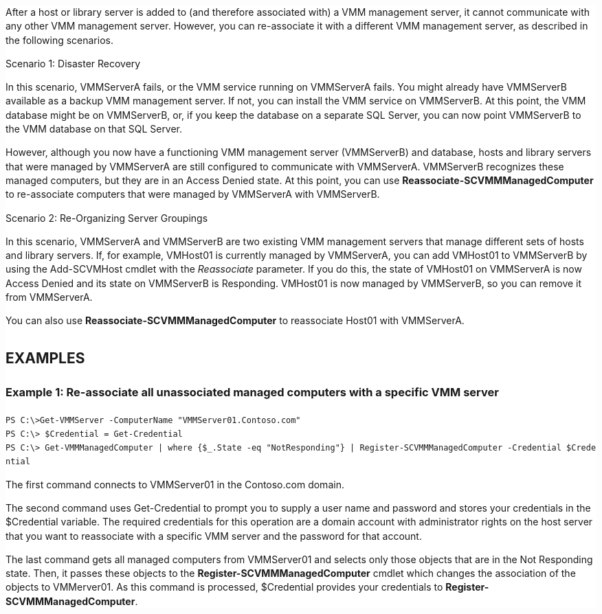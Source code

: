 After a host or library server is added to (and therefore associated with) a VMM management server, it cannot communicate with any other VMM management server.
However, you can re-associate it with a different VMM management server, as described in the following scenarios.

Scenario 1: Disaster Recovery


In this scenario, VMMServerA fails, or the VMM service running on VMMServerA fails.
You might already have VMMServerB available as a backup VMM management server.
If not, you can install the VMM service on VMMServerB.
At this point, the VMM database might be on VMMServerB, or, if you keep the database on a separate SQL Server, you can now point VMMServerB to the VMM database on that SQL Server.

However, although you now have a functioning VMM management server (VMMServerB) and database, hosts and library servers that were managed by VMMServerA are still configured to communicate with VMMServerA.
VMMServerB recognizes these managed computers, but they are in an Access Denied state.
At this point, you can use **Reassociate-SCVMMManagedComputer** to re-associate computers that were managed by VMMServerA with VMMServerB.

Scenario 2: Re-Organizing Server Groupings


In this scenario, VMMServerA and VMMServerB are two existing VMM management servers that manage different sets of hosts and library servers.
If, for example, VMHost01 is currently managed by VMMServerA, you can add VMHost01 to VMMServerB by using the Add-SCVMHost cmdlet with the *Reassociate* parameter.
If you do this, the state of VMHost01 on VMMServerA is now Access Denied and its state on VMMServerB is Responding.
VMHost01 is now managed by VMMServerB, so you can remove it from VMMServerA.

You can also use **Reassociate-SCVMMManagedComputer** to reassociate Host01 with VMMServerA.

## EXAMPLES

### Example 1: Re-associate all unassociated managed computers with a specific VMM server
```
PS C:\>Get-VMMServer -ComputerName "VMMServer01.Contoso.com"
PS C:\> $Credential = Get-Credential
PS C:\> Get-VMMManagedComputer | where {$_.State -eq "NotResponding"} | Register-SCVMMManagedComputer -Credential $Credential
```

The first command connects to VMMServer01 in the Contoso.com domain.

The second command uses Get-Credential to prompt you to supply a user name and password and stores your credentials in the $Credential variable.
The required credentials for this operation are a domain account with administrator rights on the host server that you want to reassociate with a specific VMM server and the password for that account.

The last command gets all managed computers from VMMServer01 and selects only those objects that are in the Not Responding state.
Then, it passes these objects to the **Register-SCVMMManagedComputer** cmdlet which changes the association of the objects to VMMerver01.
As this command is processed, $Credential provides your credentials to **Register-SCVMMManagedComputer**.
